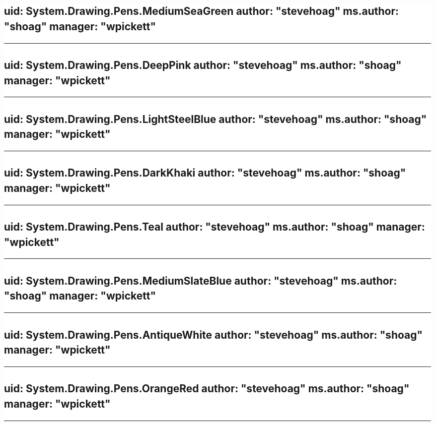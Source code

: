 uid: System.Drawing.Pens.MediumSeaGreen
author: "stevehoag"
ms.author: "shoag"
manager: "wpickett"
---

---
uid: System.Drawing.Pens.DeepPink
author: "stevehoag"
ms.author: "shoag"
manager: "wpickett"
---

---
uid: System.Drawing.Pens.LightSteelBlue
author: "stevehoag"
ms.author: "shoag"
manager: "wpickett"
---

---
uid: System.Drawing.Pens.DarkKhaki
author: "stevehoag"
ms.author: "shoag"
manager: "wpickett"
---

---
uid: System.Drawing.Pens.Teal
author: "stevehoag"
ms.author: "shoag"
manager: "wpickett"
---

---
uid: System.Drawing.Pens.MediumSlateBlue
author: "stevehoag"
ms.author: "shoag"
manager: "wpickett"
---

---
uid: System.Drawing.Pens.AntiqueWhite
author: "stevehoag"
ms.author: "shoag"
manager: "wpickett"
---

---
uid: System.Drawing.Pens.OrangeRed
author: "stevehoag"
ms.author: "shoag"
manager: "wpickett"
---

---